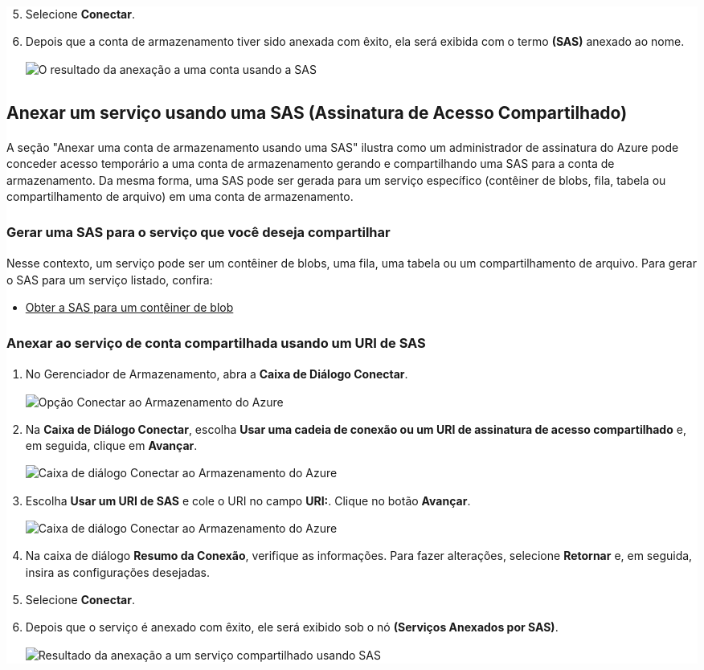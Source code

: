 5. Selecione **Conectar**.

6. Depois que a conta de armazenamento tiver sido anexada com êxito, ela será exibida com o termo **(SAS)** anexado ao nome.

    ![O resultado da anexação a uma conta usando a SAS][18]

## <a name="attach-a-service-by-using-a-shared-access-signature-sas"></a>Anexar um serviço usando uma SAS (Assinatura de Acesso Compartilhado)

A seção "Anexar uma conta de armazenamento usando uma SAS" ilustra como um administrador de assinatura do Azure pode conceder acesso temporário a uma conta de armazenamento gerando e compartilhando uma SAS para a conta de armazenamento. Da mesma forma, uma SAS pode ser gerada para um serviço específico (contêiner de blobs, fila, tabela ou compartilhamento de arquivo) em uma conta de armazenamento.

### <a name="generate-an-sas-for-the-service-that-you-want-to-share"></a>Gerar uma SAS para o serviço que você deseja compartilhar

Nesse contexto, um serviço pode ser um contêiner de blobs, uma fila, uma tabela ou um compartilhamento de arquivo. Para gerar o SAS para um serviço listado, confira:

* [Obter a SAS para um contêiner de blob](vs-azure-tools-storage-explorer-blobs.md#get-the-sas-for-a-blob-container)

### <a name="attach-to-the-shared-account-service-by-using-a-sas-uri"></a>Anexar ao serviço de conta compartilhada usando um URI de SAS

1. No Gerenciador de Armazenamento, abra a **Caixa de Diálogo Conectar**.

    ![Opção Conectar ao Armazenamento do Azure][9]

2. Na **Caixa de Diálogo Conectar**, escolha **Usar uma cadeia de conexão ou um URI de assinatura de acesso compartilhado** e, em seguida, clique em **Avançar**.

    ![Caixa de diálogo Conectar ao Armazenamento do Azure][16]

3. Escolha **Usar um URI de SAS** e cole o URI no campo **URI:**. Clique no botão **Avançar**.

    ![Caixa de diálogo Conectar ao Armazenamento do Azure][19]

4. Na caixa de diálogo **Resumo da Conexão**, verifique as informações. Para fazer alterações, selecione **Retornar** e, em seguida, insira as configurações desejadas.

5. Selecione **Conectar**.

6. Depois que o serviço é anexado com êxito, ele será exibido sob o nó **(Serviços Anexados por SAS)**.

    ![Resultado da anexação a um serviço compartilhado usando SAS][20]


[0]: ./media/vs-azure-tools-storage-manage-with-storage-explorer/Overview.png
[1]: ./media/vs-azure-tools-storage-manage-with-storage-explorer/ManageAccounts.png
[2]: ./media/vs-azure-tools-storage-manage-with-storage-explorer/ConnectDialog-SignInSelected.png
[3]: ./media/vs-azure-tools-storage-manage-with-storage-explorer/AccountPanel.png
[4]: ./media/vs-azure-tools-storage-manage-with-storage-explorer/SubscriptionNode.png
[5]: ./media/vs-azure-tools-storage-manage-with-storage-explorer/ConnectDialog.png
[7]: ./media/vs-azure-tools-storage-manage-with-storage-explorer/PortalAccessKeys.png
[8]: ./media/vs-azure-tools-storage-manage-with-storage-explorer/AccessKeys.png
[9]: ./media/vs-azure-tools-storage-manage-with-storage-explorer/ConnectDialog.png
[10]: ./media/vs-azure-tools-storage-manage-with-storage-explorer/ConnectDialog-AddWithKeySelected.png
[11]: ./media/vs-azure-tools-storage-manage-with-storage-explorer/ConnectDialog-NameAndKeyPage.png
[12]: ./media/vs-azure-tools-storage-manage-with-storage-explorer/AttachedWithKeyAccount.png
[13]: ./media/vs-azure-tools-storage-manage-with-storage-explorer/AttachedWithKeyAccount-Detach.png
[14]: ./media/vs-azure-tools-storage-manage-with-storage-explorer/GetSharedAccessSignature.png
[15]: ./media/vs-azure-tools-storage-manage-with-storage-explorer/SharedAccessSignatureDialog.png
[16]: ./media/vs-azure-tools-storage-manage-with-storage-explorer/ConnectDialog-WithConnStringOrSASSelected.png
[17]: ./media/vs-azure-tools-storage-manage-with-storage-explorer/ConnectDialog-ConnStringOrSASPage-1.png
[18]: ./media/vs-azure-tools-storage-manage-with-storage-explorer/AttachedWithSASAccount.png
[19]: ./media/vs-azure-tools-storage-manage-with-storage-explorer/ConnectDialog-ConnStringOrSASPage-2.png
[20]: ./media/vs-azure-tools-storage-manage-with-storage-explorer/ServiceAttachedWithSAS.png
[21]: ./media/vs-azure-tools-storage-manage-with-storage-explorer/connect-to-db-by-connection-string.png
[22]: ./media/vs-azure-tools-storage-manage-with-storage-explorer/connection-string.png
[23]: ./media/vs-azure-tools-storage-manage-with-storage-explorer/Search.png